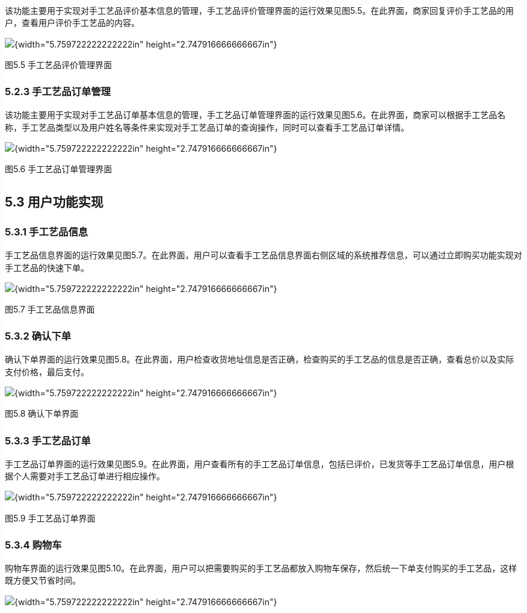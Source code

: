 该功能主要用于实现对手工艺品评价基本信息的管理，手工艺品评价管理界面的运行效果见图5.5。在此界面，商家回复评价手工艺品的用户，查看用户评价手工艺品的内容。

![](media/image20.png){width="5.759722222222222in"
height="2.747916666666667in"}

图5.5 手工艺品评价管理界面

### 5.2.3 手工艺品订单管理

该功能主要用于实现对手工艺品订单基本信息的管理，手工艺品订单管理界面的运行效果见图5.6。在此界面，商家可以根据手工艺品名称，手工艺品类型以及用户姓名等条件来实现对手工艺品订单的查询操作，同时可以查看手工艺品订单详情。

![](media/image21.png){width="5.759722222222222in"
height="2.747916666666667in"}

图5.6 手工艺品订单管理界面

## 5.3 用户功能实现

### 5.3.1 手工艺品信息

手工艺品信息界面的运行效果见图5.7。在此界面，用户可以查看手工艺品信息界面右侧区域的系统推荐信息，可以通过立即购买功能实现对手工艺品的快速下单。

![](media/image22.png){width="5.759722222222222in"
height="2.747916666666667in"}

图5.7 手工艺品信息界面

### 5.3.2 确认下单

确认下单界面的运行效果见图5.8。在此界面，用户检查收货地址信息是否正确，检查购买的手工艺品的信息是否正确，查看总价以及实际支付价格，最后支付。

![](media/image23.png){width="5.759722222222222in"
height="2.747916666666667in"}

图5.8 确认下单界面

### 5.3.3 手工艺品订单

手工艺品订单界面的运行效果见图5.9。在此界面，用户查看所有的手工艺品订单信息，包括已评价，已发货等手工艺品订单信息，用户根据个人需要对手工艺品订单进行相应操作。

![](media/image24.png){width="5.759722222222222in"
height="2.747916666666667in"}

图5.9 手工艺品订单界面

### 5.3.4 购物车

购物车界面的运行效果见图5.10。在此界面，用户可以把需要购买的手工艺品都放入购物车保存，然后统一下单支付购买的手工艺品，这样既方便又节省时间。

![](media/image25.png){width="5.759722222222222in"
height="2.747916666666667in"}
